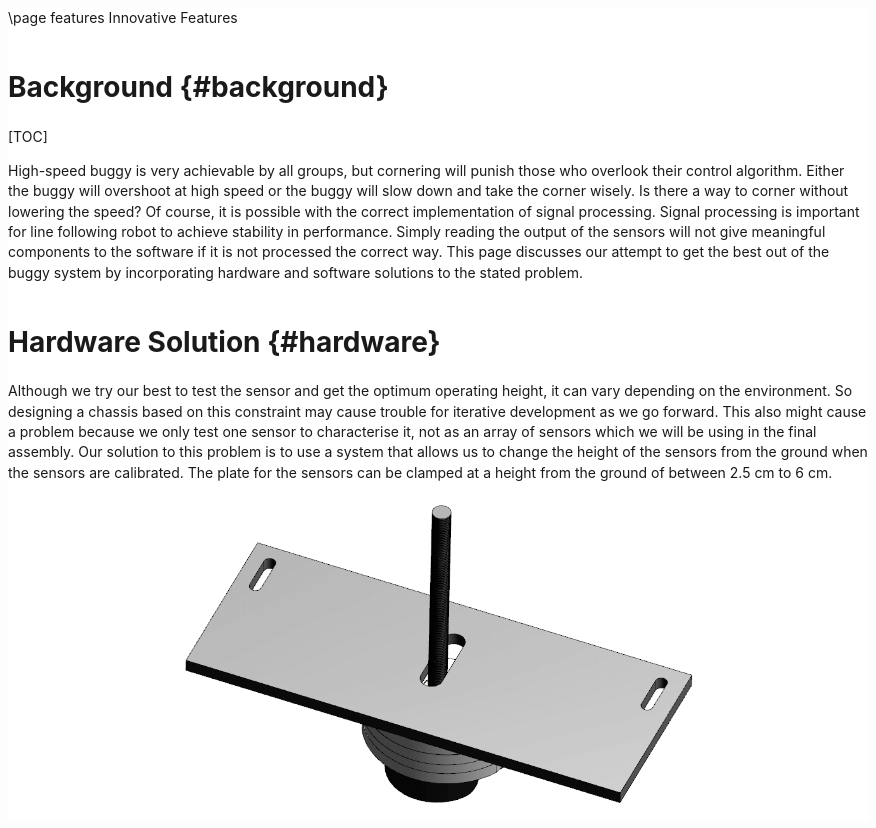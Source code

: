 \page features Innovative Features

# Background {#background}

[TOC]

High-speed buggy is very achievable by all groups, but cornering will punish those who overlook their control algorithm.
Either the buggy will overshoot at high speed or the buggy will slow down and take the corner wisely.
Is there a way to corner without lowering the speed? Of course, it is possible with the correct implementation of signal processing.
Signal processing is important for line following robot to achieve stability in performance.
Simply reading the output of the sensors will not give meaningful components to the software if it is not processed the correct way.
This page discusses our attempt to get the best out of the buggy system by incorporating hardware and software solutions to the stated problem.

# Hardware Solution {#hardware}

Although we try our best to test the sensor and get the optimum operating height, it can vary depending on the environment.
So designing a chassis based on this constraint may cause trouble for iterative development as we go forward.
This also might cause a problem because we only test one sensor to characterise it, not as an array of sensors which we will be using in the final assembly.
Our solution to this problem is to use a system that allows us to change the height of the sensors from the ground when the sensors are calibrated.
The plate for the sensors can be clamped at a height from the ground of between 2.5 cm to 6 cm.  
  
<div style="text-align:center"><img width="60%"  src="sensor1.png" alt="Vertical adjustment"></div>
  